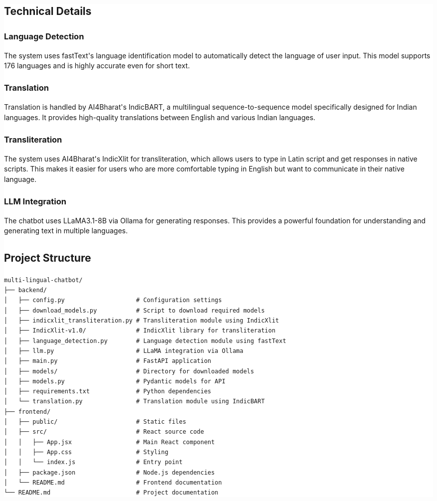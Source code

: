 ## Technical Details

### Language Detection

The system uses fastText's language identification model to automatically detect the language of user input. This model supports 176 languages and is highly accurate even for short text.

### Translation

Translation is handled by AI4Bharat's IndicBART, a multilingual sequence-to-sequence model specifically designed for Indian languages. It provides high-quality translations between English and various Indian languages.

### Transliteration

The system uses AI4Bharat's IndicXlit for transliteration, which allows users to type in Latin script and get responses in native scripts. This makes it easier for users who are more comfortable typing in English but want to communicate in their native language.

### LLM Integration

The chatbot uses LLaMA3.1-8B via Ollama for generating responses. This provides a powerful foundation for understanding and generating text in multiple languages.

## Project Structure

```
multi-lingual-chatbot/
├── backend/
│   ├── config.py                    # Configuration settings
│   ├── download_models.py           # Script to download required models
│   ├── indicxlit_transliteration.py # Transliteration module using IndicXlit
│   ├── IndicXlit-v1.0/              # IndicXlit library for transliteration
│   ├── language_detection.py        # Language detection module using fastText
│   ├── llm.py                       # LLaMA integration via Ollama
│   ├── main.py                      # FastAPI application
│   ├── models/                      # Directory for downloaded models
│   ├── models.py                    # Pydantic models for API
│   ├── requirements.txt             # Python dependencies
│   └── translation.py               # Translation module using IndicBART
├── frontend/
│   ├── public/                      # Static files
│   ├── src/                         # React source code
│   │   ├── App.jsx                  # Main React component
│   │   ├── App.css                  # Styling
│   │   └── index.js                 # Entry point
│   ├── package.json                 # Node.js dependencies
│   └── README.md                    # Frontend documentation
└── README.md                        # Project documentation
```
